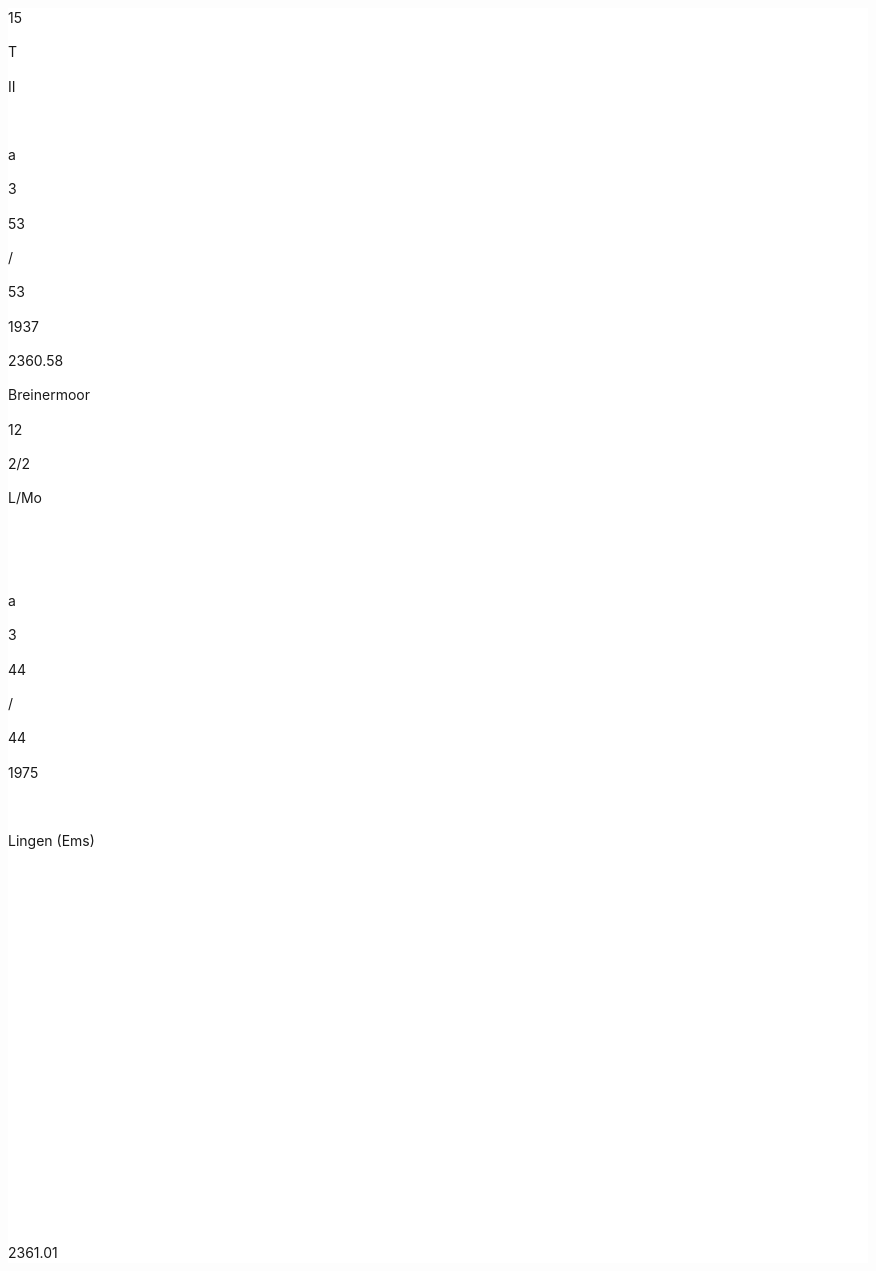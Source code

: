 15

T

II

 

a

3

53

/

53

1937

2360.58

Breinermoor

12

2/2

L/Mo

 

 

a

3

44

/

44

1975

 

Lingen (Ems)

 

 

 

 

 

 

 

 

 

 

 

2361.01
